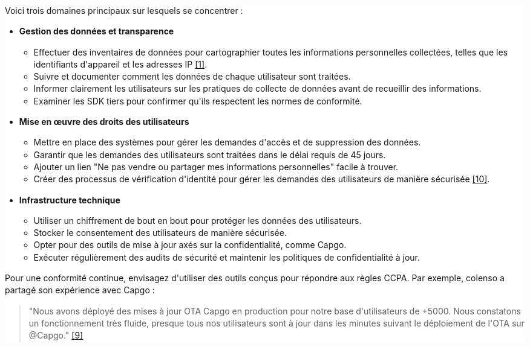 Voici trois domaines principaux sur lesquels se concentrer :

-   **Gestion des données et transparence**
    
    -   Effectuer des inventaires de données pour cartographier toutes les informations personnelles collectées, telles que les identifiants d'appareil et les adresses IP [\[1\]](https://www.flurry.com/ccpa-compliance-guide/).
    -   Suivre et documenter comment les données de chaque utilisateur sont traitées.
    -   Informer clairement les utilisateurs sur les pratiques de collecte de données avant de recueillir des informations.
    -   Examiner les SDK tiers pour confirmer qu'ils respectent les normes de conformité.
-   **Mise en œuvre des droits des utilisateurs**
    
    -   Mettre en place des systèmes pour gérer les demandes d'accès et de suppression des données.
    -   Garantir que les demandes des utilisateurs sont traitées dans le délai requis de 45 jours.
    -   Ajouter un lien "Ne pas vendre ou partager mes informations personnelles" facile à trouver.
    -   Créer des processus de vérification d'identité pour gérer les demandes des utilisateurs de manière sécurisée [\[10\]](https://usercentrics.com/knowledge-hub/6-steps-website-ccpa-compliant/).
-   **Infrastructure technique**
    
    -   Utiliser un chiffrement de bout en bout pour protéger les données des utilisateurs.
    -   Stocker le consentement des utilisateurs de manière sécurisée.
    -   Opter pour des outils de mise à jour axés sur la confidentialité, comme Capgo.
    -   Exécuter régulièrement des audits de sécurité et maintenir les politiques de confidentialité à jour.

Pour une conformité continue, envisagez d'utiliser des outils conçus pour répondre aux règles CCPA. Par exemple, colenso a partagé son expérience avec Capgo :

> "Nous avons déployé des mises à jour OTA Capgo en production pour notre base d'utilisateurs de +5000. Nous constatons un fonctionnement très fluide, presque tous nos utilisateurs sont à jour dans les minutes suivant le déploiement de l'OTA sur @Capgo." [\[9\]](https://capgo.app/)
